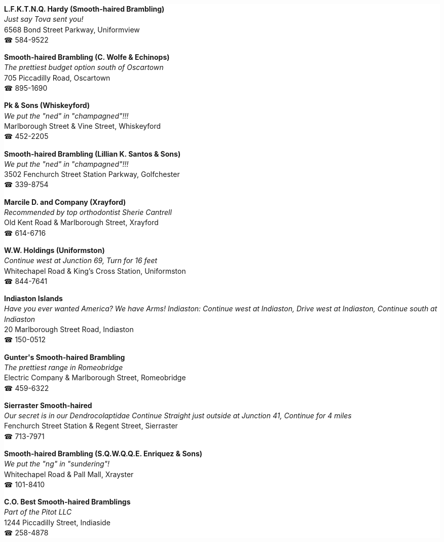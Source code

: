 **L.F.K.T.N.Q. Hardy (Smooth-haired Brambling)**  
_Just say Tova sent you!_  
6568 Bond Street Parkway, Uniformview  
☎ 584-9522

**Smooth-haired Brambling (C. Wolfe & Echinops)**  
_The prettiest budget option south of Oscartown_  
705 Piccadilly Road, Oscartown  
☎ 895-1690

**Pk & Sons (Whiskeyford)**  
_We put the "ned" in "champagned"!!!_  
Marlborough Street & Vine Street, Whiskeyford  
☎ 452-2205

**Smooth-haired Brambling (Lillian K. Santos & Sons)**  
_We put the "ned" in "champagned"!!!_  
3502 Fenchurch Street Station Parkway, Golfchester  
☎ 339-8754

**Marcile D. and Company (Xrayford)**  
_Recommended by top orthodontist Sherie Cantrell_  
Old Kent Road & Marlborough Street, Xrayford  
☎ 614-6716

**W.W. Holdings (Uniformston)**  
_Continue west at Junction 69, Turn for 16 feet_  
Whitechapel Road & King’s Cross Station, Uniformston  
☎ 844-7641

**Indiaston Islands**  
_Have you ever wanted America? We have Arms! 
Indiaston: Continue west at Indiaston, Drive west at Indiaston, Continue south at Indiaston_  
20 Marlborough Street Road, Indiaston  
☎ 150-0512

**Gunter's Smooth-haired Brambling**  
_The prettiest range in Romeobridge_  
Electric Company & Marlborough Street, Romeobridge  
☎ 459-6322

**Sierraster Smooth-haired**  
_Our secret is in our Dendrocolaptidae 
Continue Straight just outside at Junction 41, Continue for 4 miles_  
Fenchurch Street Station & Regent Street, Sierraster  
☎ 713-7971

**Smooth-haired Brambling (S.Q.W.Q.Q.E. Enriquez & Sons)**  
_We put the "ng" in "sundering"!_  
Whitechapel Road & Pall Mall, Xrayster  
☎ 101-8410

**C.O. Best Smooth-haired Bramblings**  
_Part of the Pitot LLC_  
1244 Piccadilly Street, Indiaside  
☎ 258-4878
